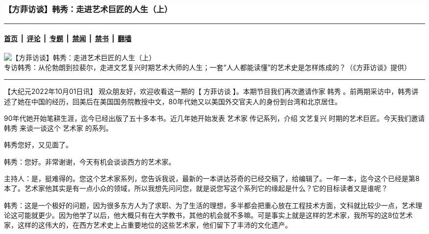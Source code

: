 ### 【方菲访谈】韩秀：走进艺术巨匠的人生（上）

---

#### [首页](../../../..?n13836429) &nbsp;|&nbsp; [评论](../../../../../epoch-comment?n13836429) &nbsp;|&nbsp; [专题](../../../../../epoch-special?n13836429) &nbsp;|&nbsp; [禁闻](../../../../../epoch-news?n13836429) &nbsp;|&nbsp; [禁书](../../../../../books?n13836429) &nbsp;|&nbsp; [翻墙](https://github.com/gfw-breaker/nogfw/blob/master/README.md?n13836429)


<div><img alt="【方菲访谈】韩秀：走进艺术巨匠的人生（上）" class="attachment-djy_600_400 size-djy_600_400 wp-post-image" src="https://i.epochtimes.com/assets/uploads/2022/10/id13836568-13227269f716456d165a48b4-600x400.jpg"/>
<div class="caption">
 专访韩秀：从伦勃朗到拉裴尔，走进文艺复兴时期艺术大师的人生；一套“人人都能读懂”的艺术史是怎样炼成的？（《方菲访谈》提供）
</div></div><hr/><div class="post_content" id="artbody" itemprop="articleBody">
 
 <p>
  【大纪元2022年10月01日讯】 观众朋友好，欢迎收看这一期的【
  <ok href="https://www.epochtimes.com/gb/tag/%E6%96%B9%E8%8F%B2%E8%AE%BF%E8%B0%88.html">
   方菲访谈
  </ok>
  】。本期节目我们再次邀请作家
  <ok href="https://www.epochtimes.com/gb/tag/%E9%9F%A9%E7%A7%80.html">
   韩秀
  </ok>
  。前两期采访中，韩秀讲述了她在中国的经历，回美后在美国国务院教授中文，80年代她又以美国外交官夫人的身份到台湾和北京居住。
 </p>
 <p>
  90年代她开始笔耕生涯，迄今已经出版了五十多本书。近几年她开始发表
  <ok href="https://www.epochtimes.com/gb/tag/%E8%89%BA%E6%9C%AF%E5%AE%B6.html">
   艺术家
  </ok>
  传记系列，介绍
  <ok href="https://www.epochtimes.com/gb/tag/%E6%96%87%E8%89%BA%E5%A4%8D%E5%85%B4.html">
   文艺复兴
  </ok>
  时期的艺术巨匠。今天我们邀请
  <ok href="https://www.epochtimes.com/gb/tag/%E9%9F%A9%E7%A7%80.html">
   韩秀
  </ok>
  来谈一谈这个
  <ok href="https://www.epochtimes.com/gb/tag/%E8%89%BA%E6%9C%AF%E5%AE%B6.html">
   艺术家
  </ok>
  的系列。
 </p>
 <p>
  <center>
  </center>
  <p>
   韩秀您好，又见面了。
  </p>
  <p>
   韩秀：您好。非常谢谢，今天有机会谈谈西方的艺术家。
  </p>
  <p>
   主持人：是，挺难得的。您这个艺术家系列，您告诉我说，最新的一本讲达芬奇的已经交稿了，给编辑了。一年一本，迄今这个已经是第8本了。艺术家他其实是有一点小众的领域，所以我想先问问您，就是说您写这个系列它的缘起是什么？它的目标读者又是谁呢？
  </p>
  <p>
   韩秀：这是一个极好的问题，因为很多东方人为了求职、为了生活的理想，多半都会把重心放在工程技术方面，文科就比较少一点，艺术理论这可能就更少。因为他学了以后，他大概只有在大学教书，其他的机会就不多嘛。可是事实上就是这样的艺术家，我所写的这8位艺术家，这样的这伟大的，在西方艺术史上占重要地位的这些艺术家，他们留下了丰沛的文化遗产。
  </p>